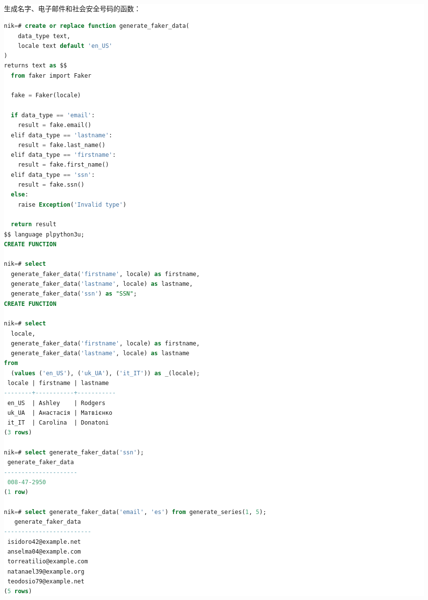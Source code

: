 生成名字、电子邮件和社会安全号码的函数：

```sql
nik=# create or replace function generate_faker_data(
    data_type text,
    locale text default 'en_US'
)
returns text as $$
  from faker import Faker

  fake = Faker(locale)

  if data_type == 'email':
    result = fake.email()
  elif data_type == 'lastname':
    result = fake.last_name()
  elif data_type == 'firstname':
    result = fake.first_name()
  elif data_type == 'ssn':
    result = fake.ssn()
  else:
    raise Exception('Invalid type')

  return result
$$ language plpython3u;
CREATE FUNCTION

nik=# select
  generate_faker_data('firstname', locale) as firstname,
  generate_faker_data('lastname', locale) as lastname,
  generate_faker_data('ssn') as "SSN";
CREATE FUNCTION

nik=# select
  locale,
  generate_faker_data('firstname', locale) as firstname,
  generate_faker_data('lastname', locale) as lastname
from
  (values ('en_US'), ('uk_UA'), ('it_IT')) as _(locale);
 locale | firstname | lastname
--------+-----------+-----------
 en_US  | Ashley    | Rodgers
 uk_UA  | Анастасія | Матвієнко
 it_IT  | Carolina  | Donatoni
(3 rows)

nik=# select generate_faker_data('ssn');
 generate_faker_data
---------------------
 008-47-2950
(1 row)

nik=# select generate_faker_data('email', 'es') from generate_series(1, 5);
   generate_faker_data
-------------------------
 isidoro42@example.net
 anselma04@example.com
 torreatilio@example.com
 natanael39@example.org
 teodosio79@example.net
(5 rows)
```